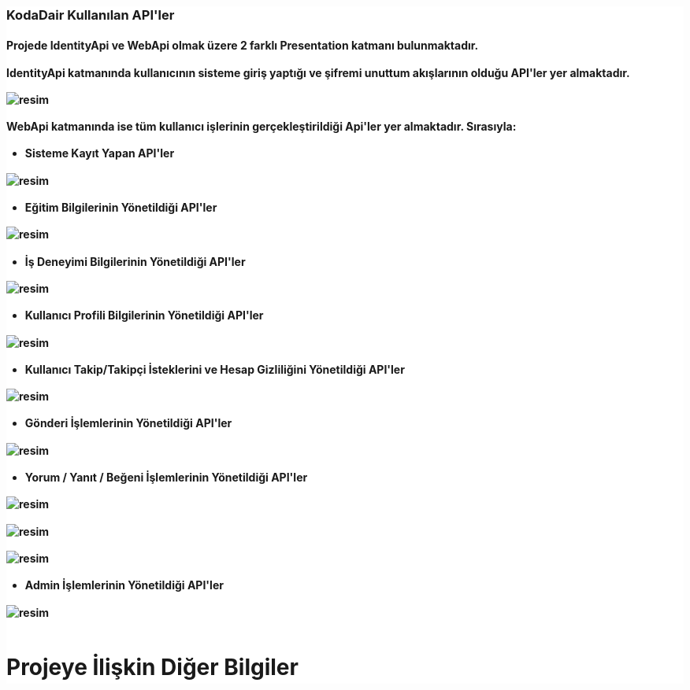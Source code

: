 # <h3 name="kodadair-api"><strong>KodaDair Kullanılan API'ler<strong></h3>

 Projede IdentityApi ve WebApi olmak üzere 2 farklı Presentation katmanı bulunmaktadır. 
 
 IdentityApi katmanında kullanıcının sisteme giriş yaptığı ve şifremi unuttum akışlarının olduğu API'ler yer almaktadır.

![resim](https://github.com/Yuemwrite/BaseProject-KodaDair/assets/32547627/ba319656-8131-4083-88f6-6f0b557a3151)


 WebApi katmanında ise tüm kullanıcı işlerinin gerçekleştirildiği Api'ler yer almaktadır. Sırasıyla:

 - Sisteme Kayıt Yapan API'ler

![resim](https://github.com/Yuemwrite/BaseProject-KodaDair/assets/32547627/7846b84b-a3cf-4651-a72e-ce1aefb9f3b5)

- Eğitim Bilgilerinin Yönetildiği API'ler

![resim](https://github.com/Yuemwrite/BaseProject-KodaDair/assets/32547627/193280fd-1c24-4c36-8664-18bfe6b538f3)


- İş Deneyimi Bilgilerinin Yönetildiği API'ler

![resim](https://github.com/Yuemwrite/BaseProject-KodaDair/assets/32547627/0288f193-c5c2-4c3f-8fa5-67a35131f0f6)

- Kullanıcı Profili Bilgilerinin Yönetildiği API'ler

![resim](https://github.com/Yuemwrite/BaseProject-KodaDair/assets/32547627/1c541b83-5d5b-42f4-8127-fcabe2b942fd)

- Kullanıcı Takip/Takipçi İsteklerini ve Hesap Gizliliğini Yönetildiği API'ler

![resim](https://github.com/Yuemwrite/BaseProject-KodaDair/assets/32547627/9d3fa8cb-6c6f-4bbb-80e7-3ce238f19a96)

- Gönderi İşlemlerinin Yönetildiği API'ler

![resim](https://github.com/Yuemwrite/BaseProject-KodaDair/assets/32547627/f13412fe-3341-4904-b7c5-b900c4d8b9a4)


- Yorum / Yanıt / Beğeni İşlemlerinin Yönetildiği API'ler

![resim](https://github.com/Yuemwrite/BaseProject-KodaDair/assets/32547627/44b9e3ae-e0eb-465c-8c3e-aa1f8087b60e)

![resim](https://github.com/Yuemwrite/BaseProject-KodaDair/assets/32547627/5fe33f10-cca9-4dc6-9c22-7a0c72ad0861)

![resim](https://github.com/Yuemwrite/BaseProject-KodaDair/assets/32547627/a2396893-9a05-4085-be14-d60e687d3fb7)

- Admin İşlemlerinin Yönetildiği API'ler

![resim](https://github.com/Yuemwrite/BaseProject-KodaDair/assets/32547627/f7183a35-c96f-4fc1-ba16-e65b4376790f)


# <h1 name="diger"><strong>Projeye İlişkin Diğer Bilgiler<strong></h1>
